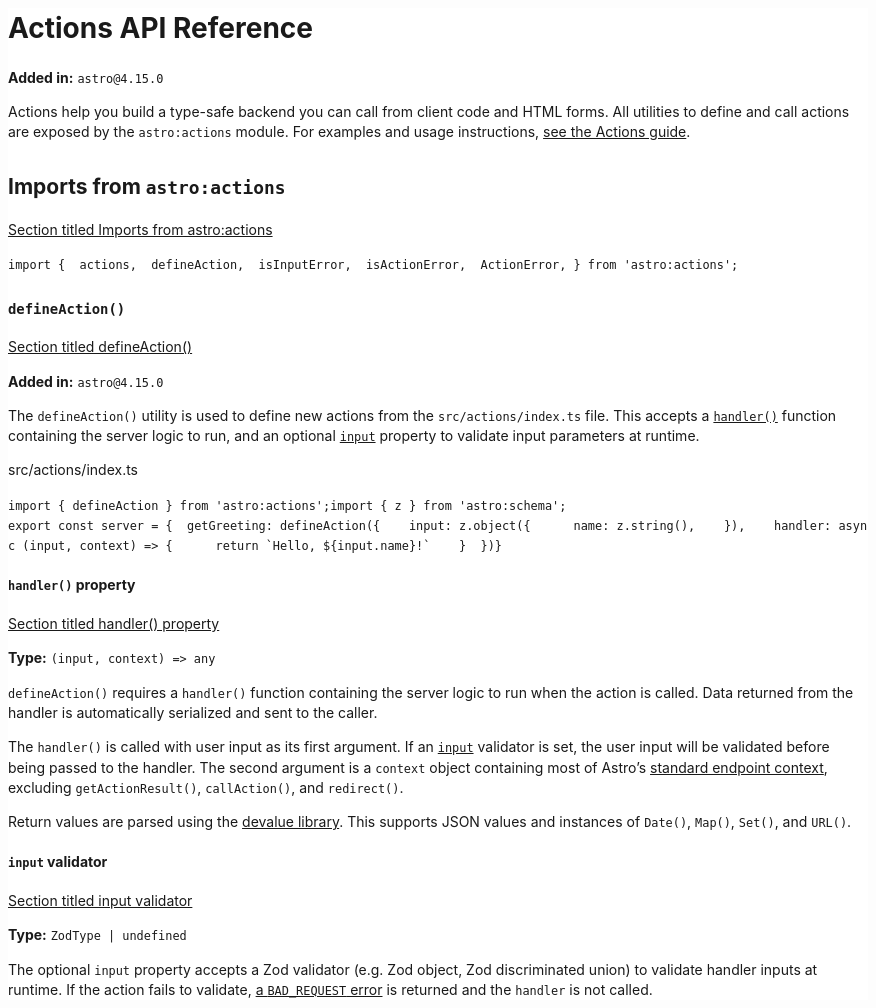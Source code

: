 Actions API Reference
=====================

**Added in:** `astro@4.15.0`

Actions help you build a type-safe backend you can call from client code and HTML forms. All utilities to define and call actions are exposed by the `astro:actions` module. For examples and usage instructions, [see the Actions guide](/en/guides/actions/).

Imports from `astro:actions`
----------------------------

[Section titled Imports from astro:actions](#imports-from-astroactions)

    import {  actions,  defineAction,  isInputError,  isActionError,  ActionError, } from 'astro:actions';

### `defineAction()`

[Section titled defineAction()](#defineaction)

**Added in:** `astro@4.15.0`

The `defineAction()` utility is used to define new actions from the `src/actions/index.ts` file. This accepts a [`handler()`](#handler-property) function containing the server logic to run, and an optional [`input`](#input-validator) property to validate input parameters at runtime.

src/actions/index.ts

    import { defineAction } from 'astro:actions';import { z } from 'astro:schema';
    export const server = {  getGreeting: defineAction({    input: z.object({      name: z.string(),    }),    handler: async (input, context) => {      return `Hello, ${input.name}!`    }  })}

#### `handler()` property

[Section titled handler() property](#handler-property)

**Type:** `(input, context) => any`

`defineAction()` requires a `handler()` function containing the server logic to run when the action is called. Data returned from the handler is automatically serialized and sent to the caller.

The `handler()` is called with user input as its first argument. If an [`input`](#input-validator) validator is set, the user input will be validated before being passed to the handler. The second argument is a `context` object containing most of Astro’s [standard endpoint context](/en/reference/api-reference/), excluding `getActionResult()`, `callAction()`, and `redirect()`.

Return values are parsed using the [devalue library](https://github.com/Rich-Harris/devalue). This supports JSON values and instances of `Date()`, `Map()`, `Set()`, and `URL()`.

#### `input` validator

[Section titled input validator](#input-validator)

**Type:** `ZodType | undefined`

The optional `input` property accepts a Zod validator (e.g. Zod object, Zod discriminated union) to validate handler inputs at runtime. If the action fails to validate, [a `BAD_REQUEST` error](#actionerror) is returned and the `handler` is not called.
